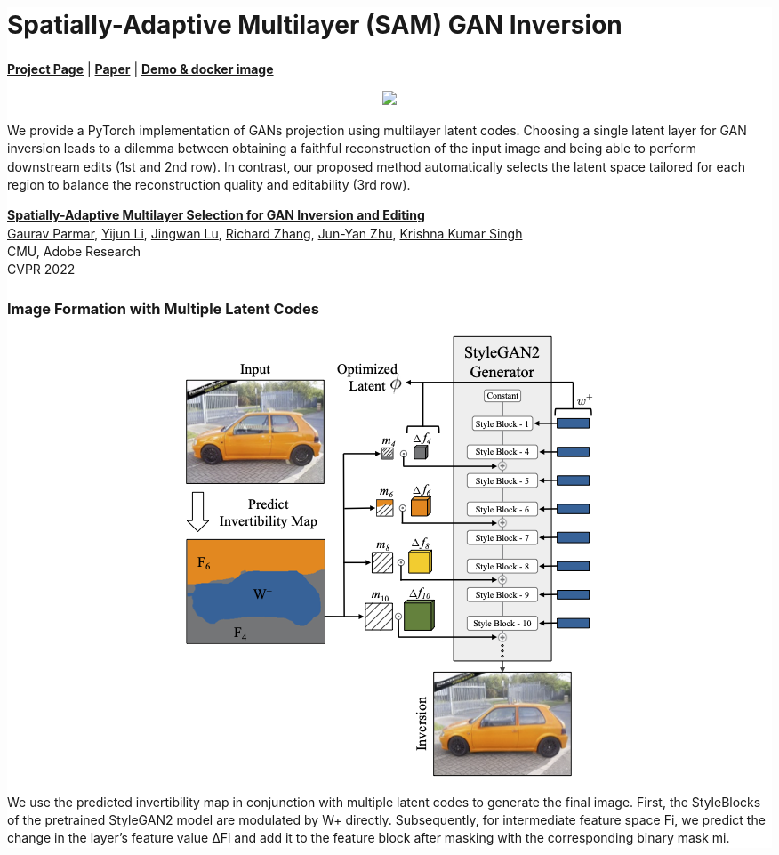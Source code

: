 # Spatially-Adaptive Multilayer (SAM) GAN Inversion

[**Project Page**](https://www.cs.cmu.edu/~SAMInversion/) | [**Paper**](https://arxiv.org/abs/2206.08357) | [**Demo & docker image**](https://replicate.com/adobe-research/sam_inversion)

<p align="center">
<img src="resources/teaser_prepped.gif" />
</p>

We provide a PyTorch implementation of GANs projection using multilayer latent codes. Choosing a single latent layer for GAN inversion leads to a dilemma between obtaining a faithful reconstruction
of the input image and being able to perform downstream edits (1st and 2nd row).
In contrast, our proposed method automatically selects the latent space tailored for each region to balance the reconstruction
quality and editability (3rd row). <br>

[**Spatially-Adaptive Multilayer Selection for GAN Inversion and Editing**](https://arxiv.org/abs/2206.08357) <br>
[Gaurav Parmar](https://gauravparmar.com/), [Yijun Li](https://yijunmaverick.github.io/), [Jingwan Lu](https://research.adobe.com/person/jingwan-lu/), [Richard Zhang](http://richzhang.github.io/), [Jun-Yan Zhu](https://www.cs.cmu.edu/~junyanz/), [Krishna Kumar Singh](http://krsingh.cs.ucdavis.edu/) <br>
CMU, Adobe Research <br>
CVPR 2022 <br>


### Image Formation with Multiple Latent Codes
<p align="center">
<img src="resources/image_formation.png" />
</p>
We use the predicted invertibility map in conjunction with multiple latent codes to generate the final image.
First, the StyleBlocks of the pretrained StyleGAN2 model are modulated by W+ directly.
Subsequently, for intermediate feature space Fi, we predict the change in the layer’s feature value
∆Fi and add it to the feature block after masking with the corresponding binary mask mi.
